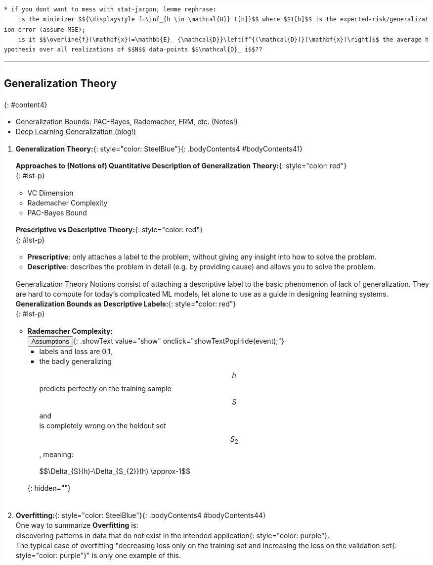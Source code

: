     * if you dont want to mess with stat-jargon; lemme rephrase:  
        is the minimizer $${\displaystyle f=\inf_{h \in \mathcal{H}} I[h]}$$ where $$I[h]$$ is the expected-risk/generalization-error (assume MSE);  
        is it $$\overline{f}(\mathbf{x})=\mathbb{E}_ {\mathcal{D}}\left[f^{(\mathcal{D})}(\mathbf{x})\right]$$ the average hypothesis over all realizations of $$N$$ data-points $$\mathcal{D}_ i$$??  


***

## Generalization Theory
{: #content4}

* [Generalization Bounds: PAC-Bayes, Rademacher, ERM, etc. (Notes!)](https://www.cs.princeton.edu/courses/archive/fall17/cos597A/lecnotes/generalize.pdf)  
* [Deep Learning Generalization (blog!)](http://www.offconvex.org/2017/12/08/generalization1/)  

1. **Generalization Theory:**{: style="color: SteelBlue"}{: .bodyContents4 #bodyContents41}  
    

    __Approaches to (Notions of) Quantitative Description of Generalization Theory:__{: style="color: red"}  
    {: #lst-p}
    * VC Dimension
    * Rademacher Complexity
    * PAC-Bayes Bound  



    __Prescriptive vs Descriptive Theory:__{: style="color: red"}  
    {: #lst-p}
    * __Prescriptive__: only attaches a label to the problem, without giving any insight into how to solve the problem.  
    * __Descriptive__: describes the problem in detail (e.g. by providing cause) and allows you to solve the problem.  

    Generalization Theory Notions consist of attaching a descriptive label to the basic phenomenon of lack of generalization. They are hard to compute for today’s complicated ML models, let alone to use as a guide in designing learning systems.  
    __Generalization Bounds as Descriptive Labels:__{: style="color: red"}  
    {: #lst-p}
    * __Rademacher Complexity__:  
        <button>Assumptions</button>{: .showText value="show" onclick="showTextPopHide(event);"}
        * labels and loss are 0,1,  
        * the badly generalizing $$h$$ predicts perfectly on the training sample $$S$$ and  
            is completely wrong on the heldout set $$S_2$$, meaning:  
            <p>$$\Delta_{S}(h)-\Delta_{S_{2}}(h) \approx-1$$</p>  
        {: hidden=""}
    <br>
        
    <!-- 2. **Asynchronous:**{: style="color: SteelBlue"}{: .bodyContents4 #bodyContents42}
        3. **Asynchronous:**{: style="color: SteelBlue"}{: .bodyContents4 #bodyContents43} -->

4. **Overfitting:**{: style="color: SteelBlue"}{: .bodyContents4 #bodyContents44}  
    One way to summarize __Overfitting__ is:  
    <span>discovering patterns in data that do not exist in the intended application</span>{: style="color: purple"}.  
    The typical case of overfitting "<span>decreasing loss only on the training set and increasing the loss on the validation set</span>{: style="color: purple"}" is only one example of this.  


[^1]: with respect to a particular problem.  
[^2]: Note that Abu-Mostafa defines _out-sample error $$E_{\text{out}}$$_ as the _expected error/risk $$I[f]$$_; thus making $$G = E_{\text{out}} - E_{\text{in}}$$.  
[^3]: can be viewed as a measure of the __average network approximation error__ _over all possible training data sets $$\mathcal{D}$$_   